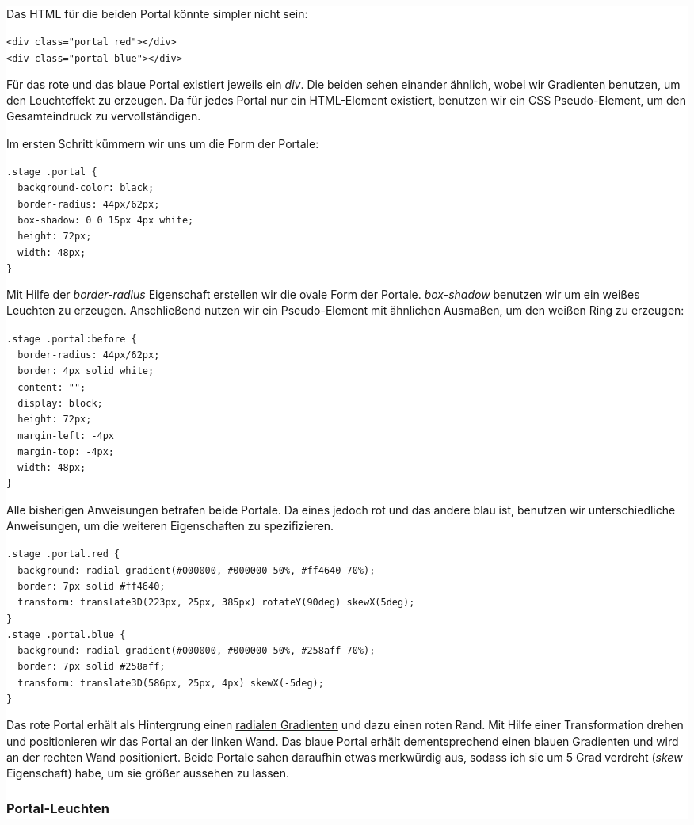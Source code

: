 Das HTML für die beiden Portal könnte simpler nicht sein:

    <div class="portal red"></div>
    <div class="portal blue"></div>

Für das rote und das blaue Portal existiert jeweils ein *div*. Die beiden sehen einander ähnlich, wobei wir Gradienten benutzen, um den Leuchteffekt zu erzeugen. Da für jedes Portal nur ein HTML-Element existiert, benutzen wir ein CSS Pseudo-Element, um den Gesamteindruck zu vervollständigen.

Im ersten Schritt kümmern wir uns um die Form der Portale:

    .stage .portal {
      background-color: black;
      border-radius: 44px/62px;
      box-shadow: 0 0 15px 4px white;
      height: 72px;
      width: 48px;
    }

Mit Hilfe der *border-radius* Eigenschaft erstellen wir die ovale Form der Portale. *box-shadow* benutzen wir um ein weißes Leuchten zu erzeugen. Anschließend nutzen wir ein Pseudo-Element mit ähnlichen Ausmaßen, um den weißen Ring zu erzeugen:

    .stage .portal:before {
      border-radius: 44px/62px;
      border: 4px solid white;
      content: "";
      display: block;
      height: 72px;
      margin-left: -4px
      margin-top: -4px;
      width: 48px;
    }

Alle bisherigen Anweisungen betrafen beide Portale. Da eines jedoch rot und das andere blau ist, benutzen wir unterschiedliche Anweisungen, um die weiteren Eigenschaften zu spezifizieren.

    .stage .portal.red {
      background: radial-gradient(#000000, #000000 50%, #ff4640 70%);
      border: 7px solid #ff4640;
      transform: translate3D(223px, 25px, 385px) rotateY(90deg) skewX(5deg);
    }
    .stage .portal.blue {
      background: radial-gradient(#000000, #000000 50%, #258aff 70%);
      border: 7px solid #258aff;
      transform: translate3D(586px, 25px, 4px) skewX(-5deg);
    }

Das rote Portal erhält als Hintergrung einen [radialen Gradienten](http://docs.webplatform.org/wiki/css/functions/radial-gradient) und dazu einen roten Rand. Mit Hilfe einer Transformation drehen und positionieren wir das Portal an der linken Wand. Das blaue Portal erhält dementsprechend einen blauen Gradienten und wird an der rechten Wand positioniert. Beide Portale sahen daraufhin etwas merkwürdig aus, sodass ich sie um 5 Grad verdreht (*skew* Eigenschaft) habe, um sie größer aussehen zu lassen.

### Portal-Leuchten
